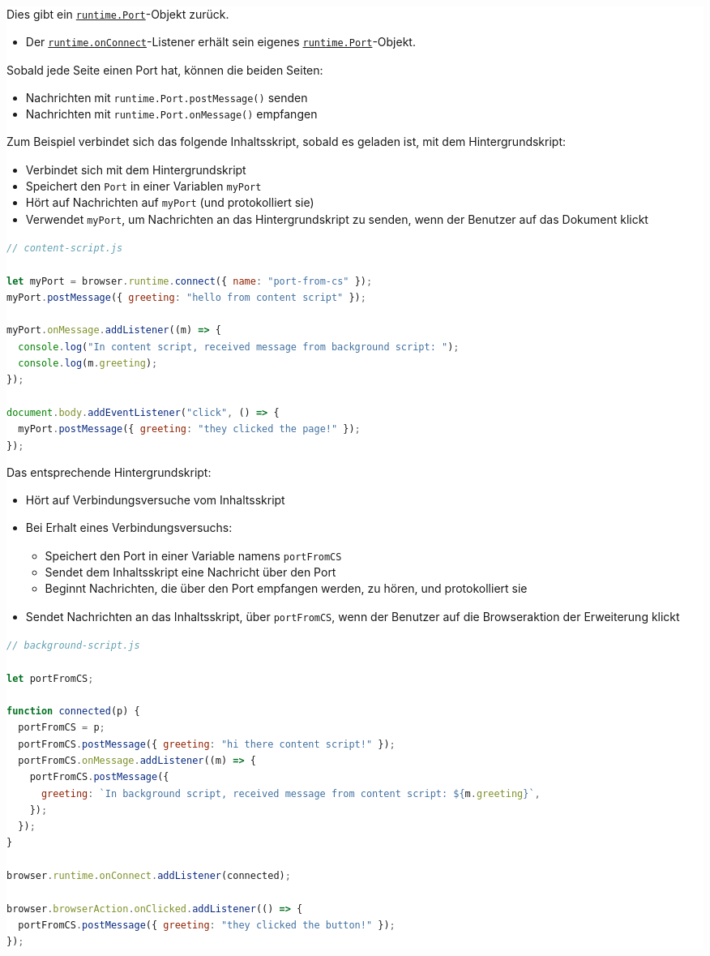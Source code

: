 Dies gibt ein [`runtime.Port`](/de/docs/Mozilla/Add-ons/WebExtensions/API/runtime/Port)-Objekt zurück.

- Der [`runtime.onConnect`](/de/docs/Mozilla/Add-ons/WebExtensions/API/runtime/onConnect)-Listener erhält sein eigenes [`runtime.Port`](/de/docs/Mozilla/Add-ons/WebExtensions/API/runtime/Port)-Objekt.

Sobald jede Seite einen Port hat, können die beiden Seiten:

- Nachrichten mit `runtime.Port.postMessage()` senden
- Nachrichten mit `runtime.Port.onMessage()` empfangen

Zum Beispiel verbindet sich das folgende Inhaltsskript, sobald es geladen ist, mit dem Hintergrundskript:

- Verbindet sich mit dem Hintergrundskript
- Speichert den `Port` in einer Variablen `myPort`
- Hört auf Nachrichten auf `myPort` (und protokolliert sie)
- Verwendet `myPort`, um Nachrichten an das Hintergrundskript zu senden, wenn der Benutzer auf das Dokument klickt

```js
// content-script.js

let myPort = browser.runtime.connect({ name: "port-from-cs" });
myPort.postMessage({ greeting: "hello from content script" });

myPort.onMessage.addListener((m) => {
  console.log("In content script, received message from background script: ");
  console.log(m.greeting);
});

document.body.addEventListener("click", () => {
  myPort.postMessage({ greeting: "they clicked the page!" });
});
```

Das entsprechende Hintergrundskript:

- Hört auf Verbindungsversuche vom Inhaltsskript
- Bei Erhalt eines Verbindungsversuchs:
  - Speichert den Port in einer Variable namens `portFromCS`
  - Sendet dem Inhaltsskript eine Nachricht über den Port
  - Beginnt Nachrichten, die über den Port empfangen werden, zu hören, und protokolliert sie

- Sendet Nachrichten an das Inhaltsskript, über `portFromCS`, wenn der Benutzer auf die Browseraktion der Erweiterung klickt

```js
// background-script.js

let portFromCS;

function connected(p) {
  portFromCS = p;
  portFromCS.postMessage({ greeting: "hi there content script!" });
  portFromCS.onMessage.addListener((m) => {
    portFromCS.postMessage({
      greeting: `In background script, received message from content script: ${m.greeting}`,
    });
  });
}

browser.runtime.onConnect.addListener(connected);

browser.browserAction.onClicked.addListener(() => {
  portFromCS.postMessage({ greeting: "they clicked the button!" });
});
```